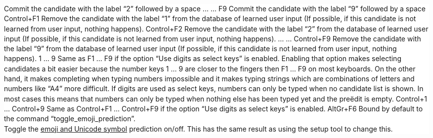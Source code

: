 <td>Commit the candidate with the label “2” followed by a space</td>
</tr>
<tr>
<td>...</td>
<td>...</td>
</tr>
<tr>
<td>F9</td>
<td>Commit the candidate with the label “9” followed by a space</td>
</tr>
<tr>
<td>Control+F1</td>
<td>
  Remove the candidate with the label “1” from the database of learned
  user input (If possible, if this candidate is not learned from user
  input, nothing happens).
</td>
</tr>
<tr>
<td>Control+F2</td>
<td>
  Remove the candidate with the label “2” from the database of learned
  user input (If possible, if this candidate is not learned from user
  input, nothing happens).
</td>
</tr>
<tr>
<td>…</td>
<td>…</td>
</tr>
<tr>
<td>Control+F9</td>
<td>
  Remove the candidate with the label “9” from the database of learned
  user input (If possible, if this candidate is not learned from user
  input, nothing happens).
</td>
</tr>
<tr>
<td>1 … 9</td>
<td>Same as F1 … F9 if the option “Use digits as select keys” is
enabled. Enabling that option makes selecting candidates a bit easier
because the number keys 1 … 9 are closer to the fingers then F1 … F9 on
most keyboards. On the other hand, it makes completing when typing
numbers impossible and it makes typing strings which are combinations
of letters and numbers like “A4” more difficult. If digits are used as
select keys, numbers can only be typed when no candidate list is
shown. In most cases this means that numbers can only be typed when
nothing else has been typed yet and the preëdit is empty.</td>
</tr>
<tr>
<td>Control+1 … Control+9</td>
<td>Same as Control+F1 … Control+F9 if the option “Use digits as
select keys” is enabled.
</td>
</tr>
<tr>
  <td>AltGr+F6</td>
  <td>
    Bound by default to the command “toggle_emoji_prediction”.
    <br>
    Toggle the <a href="#5">emoji and Unicode
      symbol</a> prediction on/off. This has the same result as using
      the setup tool to change this.